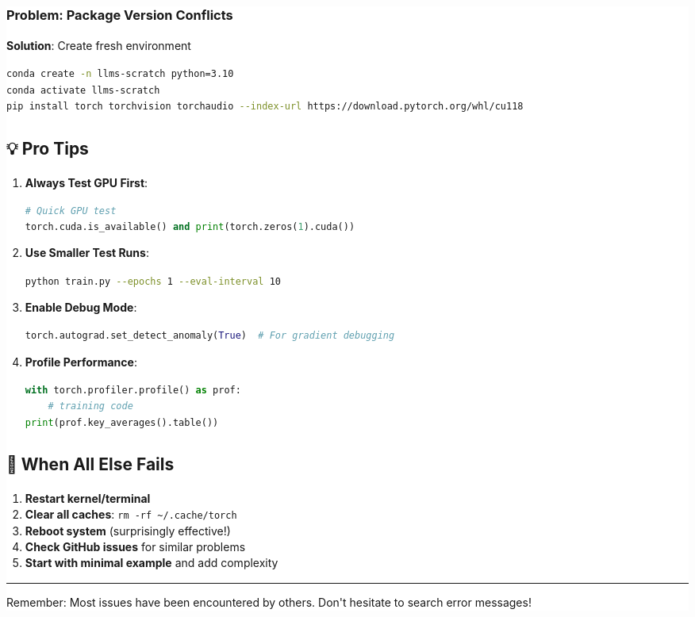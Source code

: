 ### Problem: Package Version Conflicts
**Solution**: Create fresh environment
```bash
conda create -n llms-scratch python=3.10
conda activate llms-scratch
pip install torch torchvision torchaudio --index-url https://download.pytorch.org/whl/cu118
```

## 💡 Pro Tips

1. **Always Test GPU First**:
   ```python
   # Quick GPU test
   torch.cuda.is_available() and print(torch.zeros(1).cuda())
   ```

2. **Use Smaller Test Runs**:
   ```bash
   python train.py --epochs 1 --eval-interval 10
   ```

3. **Enable Debug Mode**:
   ```python
   torch.autograd.set_detect_anomaly(True)  # For gradient debugging
   ```

4. **Profile Performance**:
   ```python
   with torch.profiler.profile() as prof:
       # training code
   print(prof.key_averages().table())
   ```

## 🚨 When All Else Fails

1. **Restart kernel/terminal**
2. **Clear all caches**: `rm -rf ~/.cache/torch`
3. **Reboot system** (surprisingly effective!)
4. **Check GitHub issues** for similar problems
5. **Start with minimal example** and add complexity

---

Remember: Most issues have been encountered by others. Don't hesitate to search error messages!
